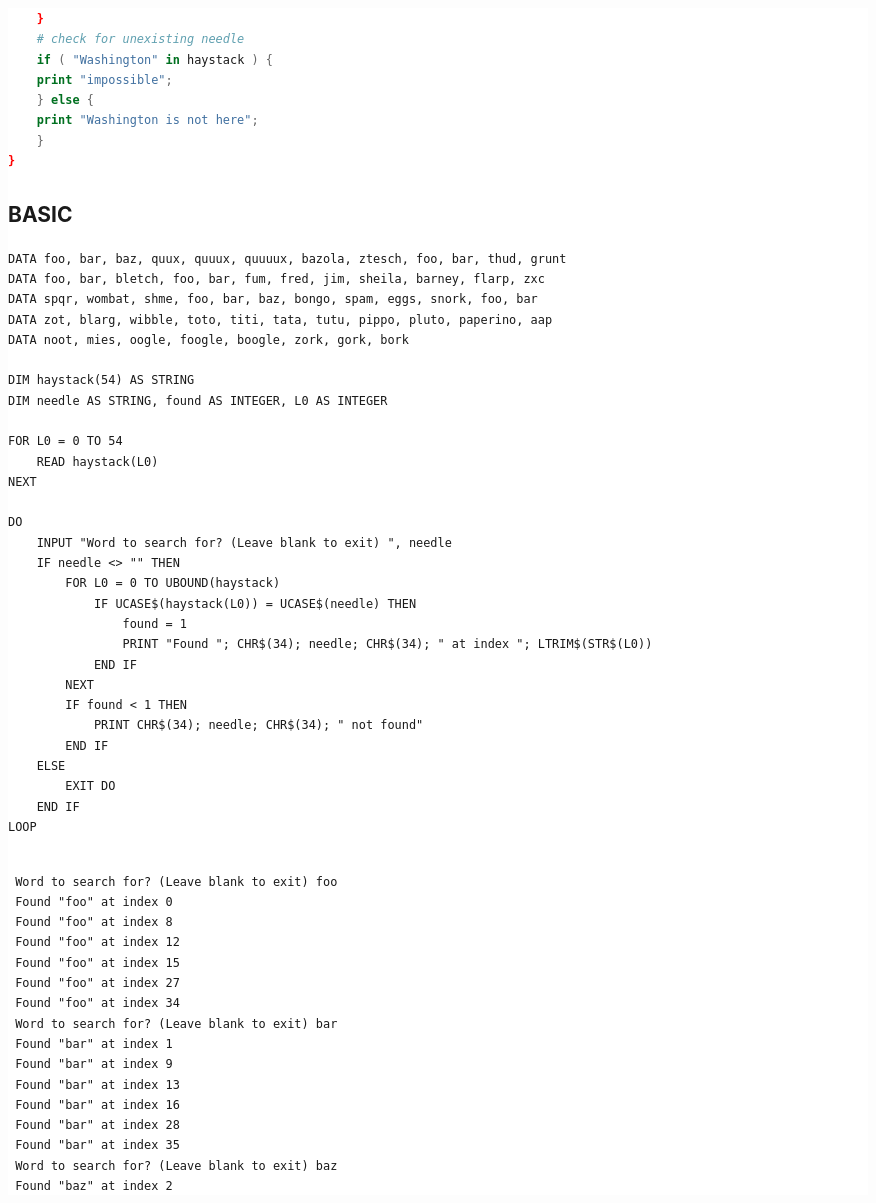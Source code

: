 ```awk
    }
    # check for unexisting needle
    if ( "Washington" in haystack ) {
	print "impossible";
    } else {
	print "Washington is not here";
    }
}
```



## BASIC

```qbasic
DATA foo, bar, baz, quux, quuux, quuuux, bazola, ztesch, foo, bar, thud, grunt
DATA foo, bar, bletch, foo, bar, fum, fred, jim, sheila, barney, flarp, zxc
DATA spqr, wombat, shme, foo, bar, baz, bongo, spam, eggs, snork, foo, bar
DATA zot, blarg, wibble, toto, titi, tata, tutu, pippo, pluto, paperino, aap
DATA noot, mies, oogle, foogle, boogle, zork, gork, bork

DIM haystack(54) AS STRING
DIM needle AS STRING, found AS INTEGER, L0 AS INTEGER

FOR L0 = 0 TO 54
    READ haystack(L0)
NEXT

DO
    INPUT "Word to search for? (Leave blank to exit) ", needle
    IF needle <> "" THEN
        FOR L0 = 0 TO UBOUND(haystack)
            IF UCASE$(haystack(L0)) = UCASE$(needle) THEN
                found = 1
                PRINT "Found "; CHR$(34); needle; CHR$(34); " at index "; LTRIM$(STR$(L0))
            END IF
        NEXT
        IF found < 1 THEN
            PRINT CHR$(34); needle; CHR$(34); " not found"
        END IF
    ELSE
        EXIT DO
    END IF
LOOP
```


```txt

 Word to search for? (Leave blank to exit) foo
 Found "foo" at index 0
 Found "foo" at index 8
 Found "foo" at index 12
 Found "foo" at index 15
 Found "foo" at index 27
 Found "foo" at index 34
 Word to search for? (Leave blank to exit) bar
 Found "bar" at index 1
 Found "bar" at index 9
 Found "bar" at index 13
 Found "bar" at index 16
 Found "bar" at index 28
 Found "bar" at index 35
 Word to search for? (Leave blank to exit) baz
 Found "baz" at index 2
```